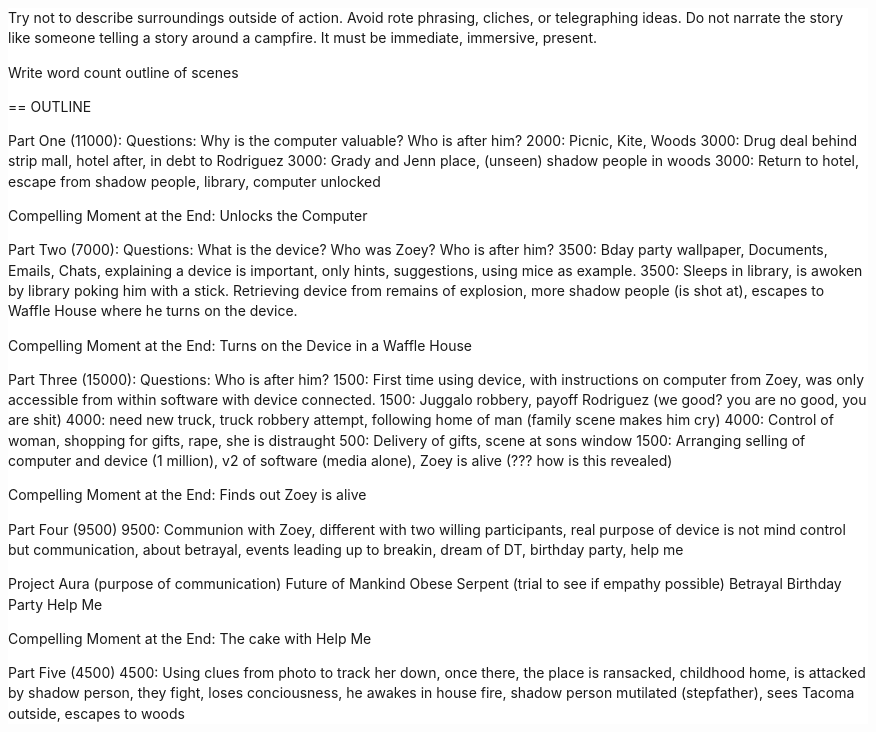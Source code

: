 Try not to describe surroundings outside of action. Avoid rote phrasing, cliches, or telegraphing ideas. Do not narrate the story like someone telling a story around a campfire. It must be immediate, immersive, present.

Write word count outline of scenes

== OUTLINE

Part One (11000):
Questions: Why is the computer valuable? Who is after him?
2000: Picnic, Kite, Woods
3000: Drug deal behind strip mall, hotel after, in debt to Rodriguez
3000: Grady and Jenn place, (unseen) shadow people in woods
3000: Return to hotel, escape from shadow people, library, computer unlocked

Compelling Moment at the End: Unlocks the Computer

Part Two (7000):
Questions: What is the device? Who was Zoey? Who is after him?
3500: Bday party wallpaper, Documents, Emails, Chats, explaining a device is important, only hints, suggestions, using mice as example.
3500: Sleeps in library, is awoken by library poking him with a stick. Retrieving device from remains of explosion, more shadow people (is shot at), escapes to Waffle House where he turns on the device.

Compelling Moment at the End: Turns on the Device in a Waffle House

Part Three (15000):
Questions: Who is after him?
1500: First time using device, with instructions on computer from Zoey, was only accessible from within software with device connected.
1500: Juggalo robbery, payoff Rodriguez (we good? you are no good, you are shit)
4000: need new truck, truck robbery attempt, following home of man (family scene makes him cry)
4000: Control of woman, shopping for gifts, rape, she is distraught
500: Delivery of gifts, scene at sons window
1500: Arranging selling of computer and device (1 million), v2 of software (media alone), Zoey is alive (??? how is this revealed)

Compelling Moment at the End: Finds out Zoey is alive

Part Four (9500)
9500: Communion with Zoey, different with two willing participants, real purpose of device is not mind control but communication, about betrayal, events leading up to breakin, dream of DT, birthday party, help me

Project Aura (purpose of communication)
Future of Mankind
Obese Serpent (trial to see if empathy possible)
Betrayal
Birthday Party Help Me

Compelling Moment at the End: The cake with Help Me

Part Five (4500)
4500: Using clues from photo to track her down, once there, the place is ransacked, childhood home, is attacked by 
shadow person, they fight, loses conciousness, he awakes in house fire, shadow person mutilated (stepfather), sees Tacoma outside, escapes to woods
